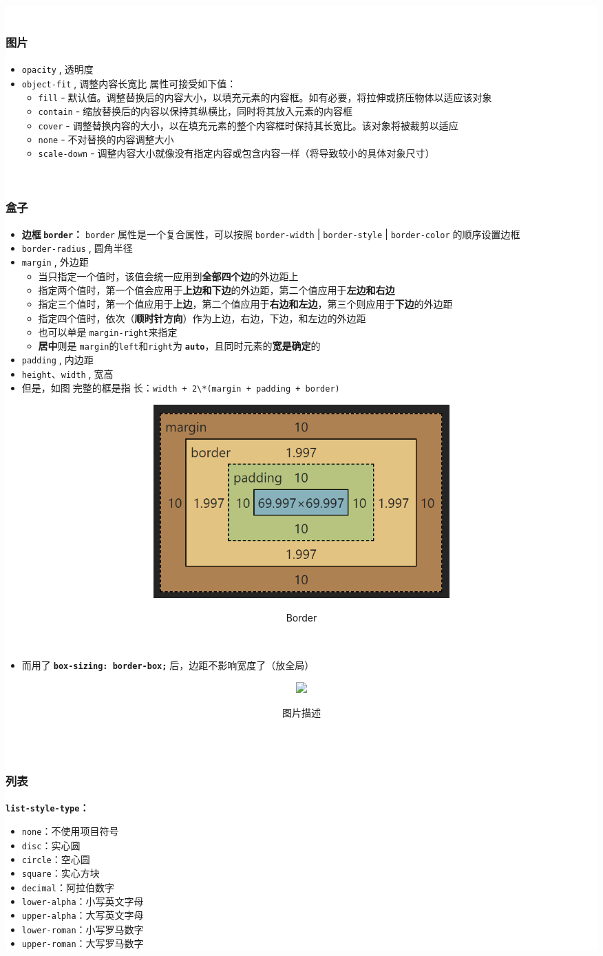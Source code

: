 <br>

### 图片

- `opacity` , 透明度
- `object-fit` , 调整内容长宽比 属性可接受如下值：
  - `fill` - 默认值。调整替换后的内容大小，以填充元素的内容框。如有必要，将拉伸或挤压物体以适应该对象
  - `contain` - 缩放替换后的内容以保持其纵横比，同时将其放入元素的内容框
  - `cover` - 调整替换内容的大小，以在填充元素的整个内容框时保持其长宽比。该对象将被裁剪以适应
  - `none` - 不对替换的内容调整大小
  - `scale-down` - 调整内容大小就像没有指定内容或包含内容一样（将导致较小的具体对象尺寸）

<br>

### 盒子

- **边框 `border`：** `border` 属性是一个复合属性，可以按照 `border-width` | `border-style` | `border-color` 的顺序设置边框
- `border-radius` , 圆角半径
- `margin` , 外边距
  - 当只指定一个值时，该值会统一应用到**全部四个边**的外边距上
  - 指定两个值时，第一个值会应用于**上边和下边**的外边距，第二个值应用于**左边和右边**
  - 指定三个值时，第一个值应用于**上边**，第二个值应用于**右边和左边**，第三个则应用于**下边**的外边距
  - 指定四个值时，依次（**顺时针方向**）作为上边，右边，下边，和左边的外边距
  - 也可以单是 `margin-right`来指定
  - **居中**则是 `margin`的`left`和`right`为 **`auto`**，且同时元素的**宽是确定**的
- `padding` , 内边距
- `height`、`width` , 宽高
- 但是，如图 完整的框是指 长：`width + 2\*(margin + padding + border)`

<div align="center"><img width="50%"
  src="./img/CSS_border.png"/><p>
  Border
</p></div><br>

- 而用了 **`box-sizing: border-box;`** 后，边距不影响宽度了（放全局）

<div align="center"><img width="60%" src="./img/.png"/><p>
  图片描述
</p></div><br>

<br>

### 列表

**`list-style-type`：**

- `none`：不使用项目符号
- `disc`：实心圆
- `circle`：空心圆
- `square`：实心方块
- `decimal`：阿拉伯数字
- `lower-alpha`：小写英文字母
- `upper-alpha`：大写英文字母
- `lower-roman`：小写罗马数字
- `upper-roman`：大写罗马数字
